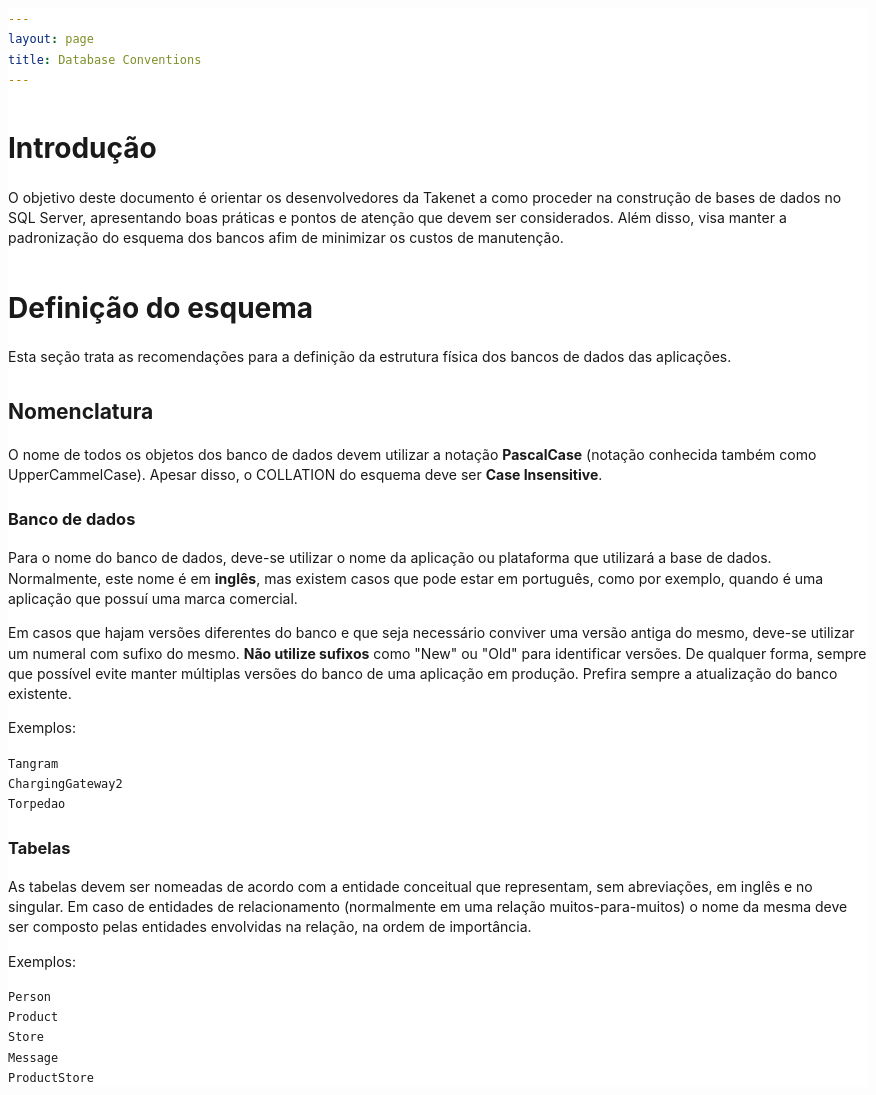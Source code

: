 ```yaml
---
layout: page
title: Database Conventions
---
```


# Introdução

O objetivo deste documento é orientar os desenvolvedores da Takenet a como proceder na construção de bases de dados no SQL Server, apresentando boas práticas e pontos de atenção que devem ser considerados. Além disso, visa manter a padronização do esquema dos bancos afim de minimizar os custos de manutenção.

# Definição do esquema

Esta seção trata as recomendações para a definição da estrutura física dos bancos de dados das aplicações.

## Nomenclatura

O nome de todos os objetos dos banco de dados devem utilizar a notação **PascalCase** (notação conhecida também como UpperCammelCase). Apesar disso, o COLLATION do esquema deve ser **Case Insensitive**.

### Banco de dados

Para o nome do banco de dados, deve-se utilizar o nome da aplicação ou plataforma que utilizará a base de dados. Normalmente, este nome é em **inglês**, mas existem casos que pode estar em português, como por exemplo, quando é uma aplicação que possuí uma marca comercial.

Em casos que hajam versões diferentes do banco e que seja necessário conviver uma versão antiga do mesmo, deve-se utilizar um numeral com sufixo do mesmo. **Não utilize sufixos** como "New" ou "Old" para identificar versões. De qualquer forma, sempre que possível evite manter múltiplas versões do banco de uma aplicação em produção. Prefira sempre a atualização do banco existente.

Exemplos:

    Tangram
    ChargingGateway2
    Torpedao

### Tabelas

As tabelas devem ser nomeadas de acordo com a entidade conceitual que representam, sem abreviações, em inglês e no singular. Em caso de entidades de relacionamento (normalmente em uma relação muitos-para-muitos) o nome da mesma deve ser composto pelas entidades envolvidas na relação, na ordem de importância.

Exemplos:

    Person
    Product
    Store
    Message
    ProductStore
